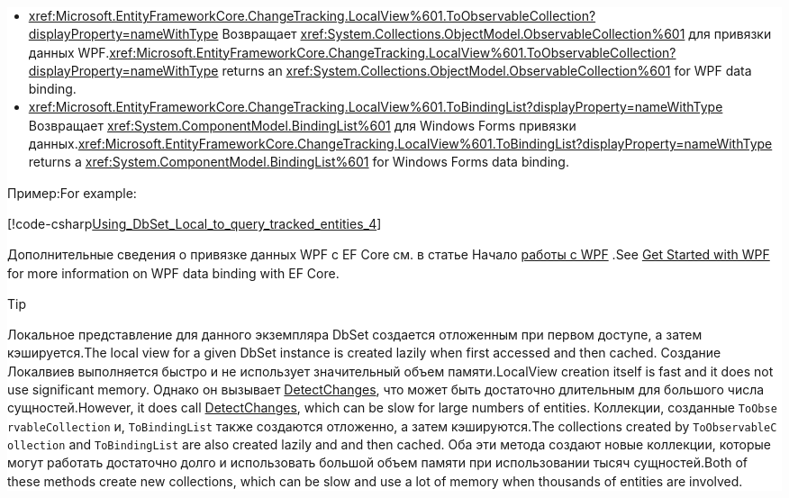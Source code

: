 - <span data-ttu-id="4631d-318"><xref:Microsoft.EntityFrameworkCore.ChangeTracking.LocalView%601.ToObservableCollection?displayProperty=nameWithType> Возвращает <xref:System.Collections.ObjectModel.ObservableCollection%601> для привязки данных WPF.</span><span class="sxs-lookup"><span data-stu-id="4631d-318"><xref:Microsoft.EntityFrameworkCore.ChangeTracking.LocalView%601.ToObservableCollection?displayProperty=nameWithType> returns an <xref:System.Collections.ObjectModel.ObservableCollection%601> for WPF data binding.</span></span>
- <span data-ttu-id="4631d-319"><xref:Microsoft.EntityFrameworkCore.ChangeTracking.LocalView%601.ToBindingList?displayProperty=nameWithType> Возвращает <xref:System.ComponentModel.BindingList%601> для Windows Forms привязки данных.</span><span class="sxs-lookup"><span data-stu-id="4631d-319"><xref:Microsoft.EntityFrameworkCore.ChangeTracking.LocalView%601.ToBindingList?displayProperty=nameWithType> returns a <xref:System.ComponentModel.BindingList%601> for Windows Forms data binding.</span></span>

<span data-ttu-id="4631d-320">Пример:</span><span class="sxs-lookup"><span data-stu-id="4631d-320">For example:</span></span>


[!code-csharp[Using_DbSet_Local_to_query_tracked_entities_4](../../../samples/core/ChangeTracking/AccessingTrackedEntities/Samples.cs?name=Using_DbSet_Local_to_query_tracked_entities_4)]

<span data-ttu-id="4631d-321">Дополнительные сведения о привязке данных WPF с EF Core см. в статье Начало [работы с WPF](xref:core/get-started/wpf) .</span><span class="sxs-lookup"><span data-stu-id="4631d-321">See [Get Started with WPF](xref:core/get-started/wpf) for more information on WPF data binding with EF Core.</span></span>

> [!TIP]
> <span data-ttu-id="4631d-322">Локальное представление для данного экземпляра DbSet создается отложенным при первом доступе, а затем кэшируется.</span><span class="sxs-lookup"><span data-stu-id="4631d-322">The local view for a given DbSet instance is created lazily when first accessed and then cached.</span></span> <span data-ttu-id="4631d-323">Создание Локалвиев выполняется быстро и не использует значительный объем памяти.</span><span class="sxs-lookup"><span data-stu-id="4631d-323">LocalView creation itself is fast and it does not use significant memory.</span></span> <span data-ttu-id="4631d-324">Однако он вызывает [DetectChanges](xref:core/change-tracking/change-detection), что может быть достаточно длительным для большого числа сущностей.</span><span class="sxs-lookup"><span data-stu-id="4631d-324">However, it does call [DetectChanges](xref:core/change-tracking/change-detection), which can be slow for large numbers of entities.</span></span> <span data-ttu-id="4631d-325">Коллекции, созданные `ToObservableCollection` и, `ToBindingList` также создаются отложенно, а затем кэшируются.</span><span class="sxs-lookup"><span data-stu-id="4631d-325">The collections created by `ToObservableCollection` and `ToBindingList` are also created lazily and and then cached.</span></span> <span data-ttu-id="4631d-326">Оба эти метода создают новые коллекции, которые могут работать достаточно долго и использовать большой объем памяти при использовании тысяч сущностей.</span><span class="sxs-lookup"><span data-stu-id="4631d-326">Both of these methods create new collections, which can be slow and use a lot of memory when thousands of entities are involved.</span></span>
